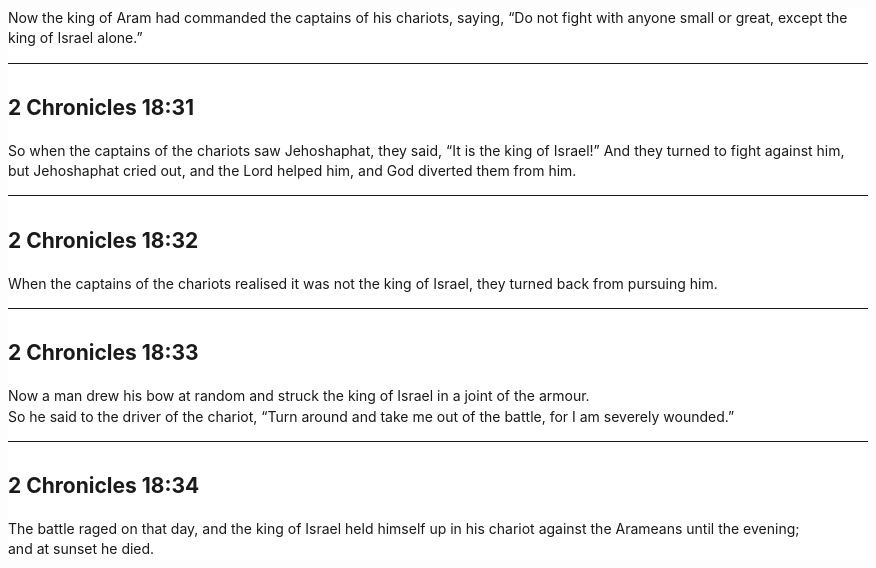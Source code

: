 Now the king of Aram had commanded the captains of his chariots, saying, “Do not fight with anyone small or great, except the king of Israel alone.”

---

## 2 Chronicles 18:31

So when the captains of the chariots saw Jehoshaphat, they said, “It is the king of Israel!” And they turned to fight against him, but Jehoshaphat cried out, and the Lord helped him, and God diverted them from him.

---

## 2 Chronicles 18:32

When the captains of the chariots realised it was not the king of Israel, they turned back from pursuing him.

---

## 2 Chronicles 18:33

Now a man drew his bow at random and struck the king of Israel in a joint of the armour.  
So he said to the driver of the chariot, “Turn around and take me out of the battle, for I am severely wounded.”

---

## 2 Chronicles 18:34

The battle raged on that day, and the king of Israel held himself up in his chariot against the Arameans until the evening;  
and at sunset he died.
